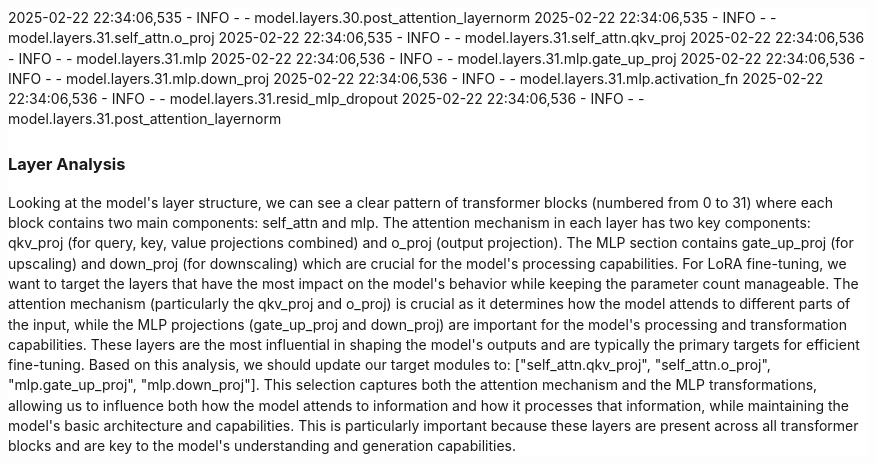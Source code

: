 2025-02-22 22:34:06,535 - INFO -   - model.layers.30.post_attention_layernorm
2025-02-22 22:34:06,535 - INFO -   - model.layers.31.self_attn.o_proj
2025-02-22 22:34:06,535 - INFO -   - model.layers.31.self_attn.qkv_proj
2025-02-22 22:34:06,536 - INFO -   - model.layers.31.mlp
2025-02-22 22:34:06,536 - INFO -   - model.layers.31.mlp.gate_up_proj
2025-02-22 22:34:06,536 - INFO -   - model.layers.31.mlp.down_proj
2025-02-22 22:34:06,536 - INFO -   - model.layers.31.mlp.activation_fn
2025-02-22 22:34:06,536 - INFO -   - model.layers.31.resid_mlp_dropout
2025-02-22 22:34:06,536 - INFO -   - model.layers.31.post_attention_layernorm


### Layer Analysis
Looking at the model's layer structure, we can see a clear pattern of transformer blocks (numbered from 0 to 31) where each block contains two main components: self_attn and mlp. The attention mechanism in each layer has two key components: qkv_proj (for query, key, value projections combined) and o_proj (output projection). The MLP section contains gate_up_proj (for upscaling) and down_proj (for downscaling) which are crucial for the model's processing capabilities.
For LoRA fine-tuning, we want to target the layers that have the most impact on the model's behavior while keeping the parameter count manageable. The attention mechanism (particularly the qkv_proj and o_proj) is crucial as it determines how the model attends to different parts of the input, while the MLP projections (gate_up_proj and down_proj) are important for the model's processing and transformation capabilities. These layers are the most influential in shaping the model's outputs and are typically the primary targets for efficient fine-tuning.
Based on this analysis, we should update our target modules to: ["self_attn.qkv_proj", "self_attn.o_proj", "mlp.gate_up_proj", "mlp.down_proj"]. This selection captures both the attention mechanism and the MLP transformations, allowing us to influence both how the model attends to information and how it processes that information, while maintaining the model's basic architecture and capabilities. This is particularly important because these layers are present across all transformer blocks and are key to the model's understanding and generation capabilities.